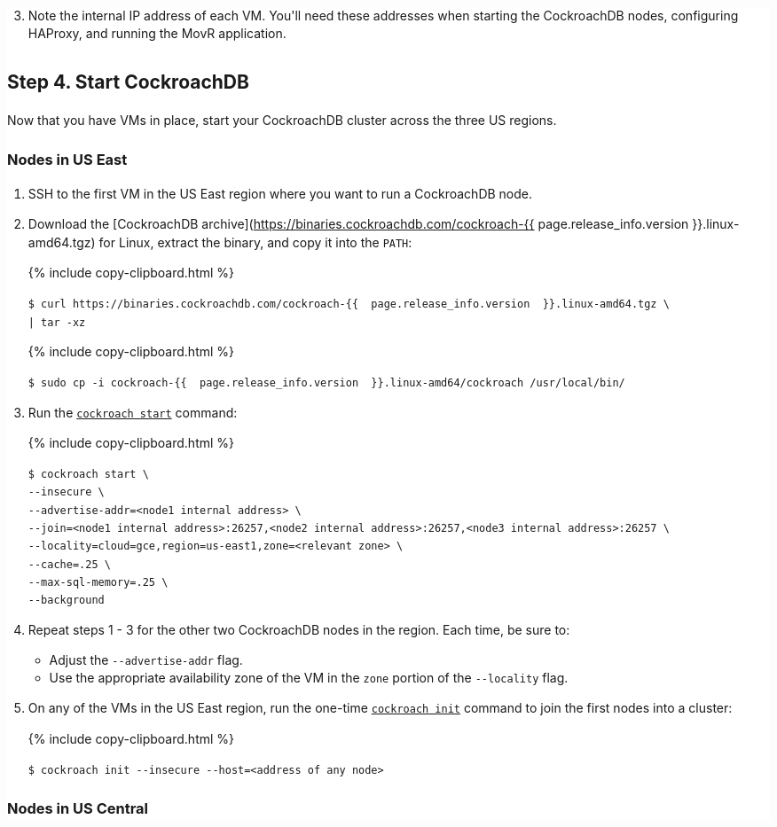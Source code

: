 3. Note the internal IP address of each VM. You'll need these addresses when starting the CockroachDB nodes, configuring HAProxy, and running the MovR application.

## Step 4. Start CockroachDB

Now that you have VMs in place, start your CockroachDB cluster across the three US regions.

### Nodes in US East

1. SSH to the first VM in the US East region where you want to run a CockroachDB node.

2. Download the [CockroachDB archive](https://binaries.cockroachdb.com/cockroach-{{  page.release_info.version  }}.linux-amd64.tgz) for Linux, extract the binary, and copy it into the `PATH`:

    {%  include copy-clipboard.html %}
    ~~~ shell
    $ curl https://binaries.cockroachdb.com/cockroach-{{  page.release_info.version  }}.linux-amd64.tgz \
    | tar -xz
    ~~~

    {%  include copy-clipboard.html %}
    ~~~ shell
    $ sudo cp -i cockroach-{{  page.release_info.version  }}.linux-amd64/cockroach /usr/local/bin/
    ~~~

3. Run the [`cockroach start`](start-a-node.html) command:

    {%  include copy-clipboard.html %}
    ~~~ shell
    $ cockroach start \
    --insecure \
    --advertise-addr=<node1 internal address> \
    --join=<node1 internal address>:26257,<node2 internal address>:26257,<node3 internal address>:26257 \
    --locality=cloud=gce,region=us-east1,zone=<relevant zone> \
    --cache=.25 \
    --max-sql-memory=.25 \
    --background
    ~~~

4. Repeat steps 1 - 3 for the other two CockroachDB nodes in the region. Each time, be sure to:
    - Adjust the `--advertise-addr` flag.
    - Use the appropriate availability zone of the VM in the `zone` portion of the `--locality` flag.

5. On any of the VMs in the US East region, run the one-time [`cockroach init`](initialize-a-cluster.html) command to join the first nodes into a cluster:

    {%  include copy-clipboard.html %}
    ~~~ shell
    $ cockroach init --insecure --host=<address of any node>
    ~~~

### Nodes in US Central

